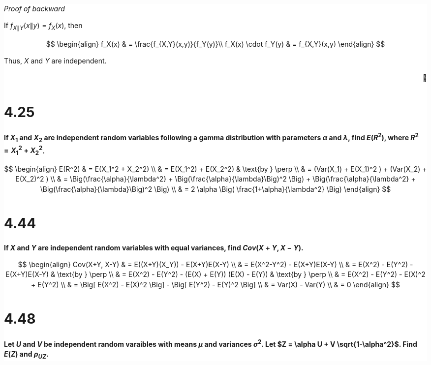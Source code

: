 

_Proof of backward_


If $f_{X\|Y}(x\|y) = f_X(x)$, then

$$
	\begin{align}
	   f_X(x) & = \frac{f_{X,Y}(x,y)}{f_Y(y)}\\
       f_X(x) \cdot f_Y(y) & = f_{X,Y}(x,y)
	\end{align}
$$

Thus, $X$ and $Y$ are independent.

<div style="text-align: right"> 🐙 </div>

# 4.25
**If $X_1$ and $X_2$ are independent random variables following a gamma distribution with parameters $\alpha$ and $\lambda$, find $E(R^2)$, where $R^2=X_1^2+X_2^2$.**


$$
	\begin{align}
		E(R^2) & = E(X_1^2 + X_2^2) \\
            & = E(X_1^2) + E(X_2^2) & \text{by } \perp \\
            & = (Var(X_1) + E(X_1)^2 ) + (Var(X_2) + E(X_2)^2 ) \\
            & = \Big(\frac{\alpha}{\lambda^2} + \Big(\frac{\alpha}{\lambda}\Big)^2 \Big) + \Big(\frac{\alpha}{\lambda^2} + \Big(\frac{\alpha}{\lambda}\Big)^2 \Big) \\
            & = 2 \alpha \Big( \frac{1+\alpha}{\lambda^2} \Big)
	\end{align}
$$

# 4.44
**If $X$ and $Y$ are independent random variables with equal variances, find $Cov(X+Y, X-Y)$.**

$$
	\begin{align}
		Cov(X+Y, X-Y) & = E((X+Y)(X_Y)) - E(X+Y)E(X-Y) \\
            & = E(X^2-Y^2) - E(X+Y)E(X-Y) \\
            & = E(X^2) - E(Y^2) - E(X+Y)E(X-Y) & \text{by } \perp \\
            & = E(X^2) - E(Y^2) - (E(X) + E(Y)) (E(X) - E(Y)) & \text{by } \perp \\
            & = E(X^2) - E(Y^2) - E(X)^2 + E(Y^2) \\
            & = \Big[ E(X^2) - E(X)^2 \Big] - \Big[ E(Y^2) - E(Y)^2 \Big] \\
            & = Var(X) - Var(Y) \\
            & = 0
	\end{align}
$$

# 4.48
**Let $U$ and $V$ be independent random varaibles with means $\mu$ and variances $\sigma^2$. Let $Z = \alpha U + V \sqrt{1-\alpha^2}$. Find $E(Z)$ and $\rho_{UZ}$.**
